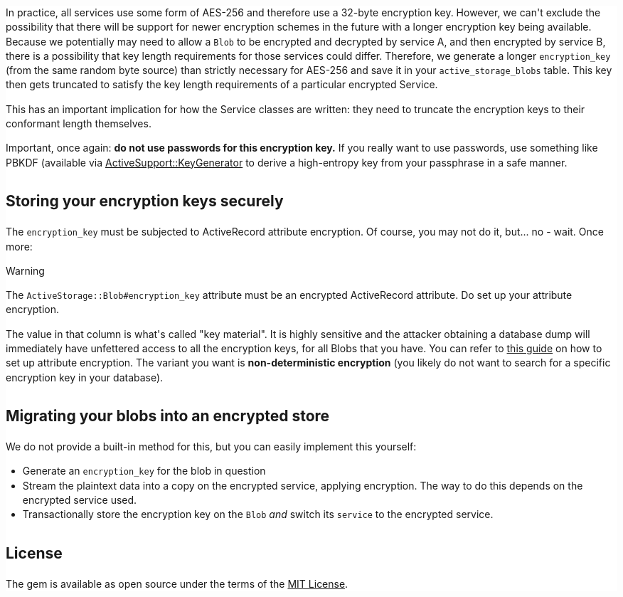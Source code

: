 In practice, all services use some form of AES-256 and therefore use a 32-byte encryption key. However, we can't exclude the possibility that there will be support for newer encryption schemes in the future with a longer encryption key being available. Because we potentially may need to allow a `Blob` to be encrypted and decrypted by service A, and then encrypted by service B, there is a possibility that key length requirements for those services could differ. Therefore, we generate a longer `encryption_key` (from the same random byte source) than strictly necessary for AES-256 and save it in your `active_storage_blobs` table. This key then gets truncated to satisfy the key length requirements of a particular encrypted Service.

This has an important implication for how the Service classes are written: they need to truncate the encryption keys to their conformant length themselves.

Important, once again: **do not use passwords for this encryption key.** If you really want to use passwords, use something like PBKDF (available via [ActiveSupport::KeyGenerator](https://api.rubyonrails.org/classes/ActiveSupport/KeyGenerator.html) to derive a high-entropy key from your passphrase in a safe manner.

## Storing your encryption keys securely

The `encryption_key` must be subjected to ActiveRecord attribute encryption. Of course, you may not do it, but... no - wait. Once more:

> [!WARNING]  
> The `ActiveStorage::Blob#encryption_key` attribute must be an encrypted ActiveRecord attribute. Do set up your attribute encryption.

The value in that column is what's called "key material". It is highly sensitive and the attacker obtaining a database dump will immediately have unfettered access to all the encryption keys, for all Blobs that you have. You can refer to [this guide](https://guides.rubyonrails.org/active_record_encryption.html) on how to set up attribute encryption. The variant you want is **non-deterministic encryption** (you likely do not want to search for a specific encryption key in your database).

## Migrating your blobs into an encrypted store

We do not provide a built-in method for this, but you can easily implement this yourself:

* Generate an `encryption_key` for the blob in question
* Stream the plaintext data into a copy on the encrypted service, applying encryption. The way to do this depends on the encrypted service used.
* Transactionally store the encryption key on the `Blob` _and_ switch its `service` to the encrypted service.

## License
The gem is available as open source under the terms of the [MIT License](https://opensource.org/licenses/MIT).

